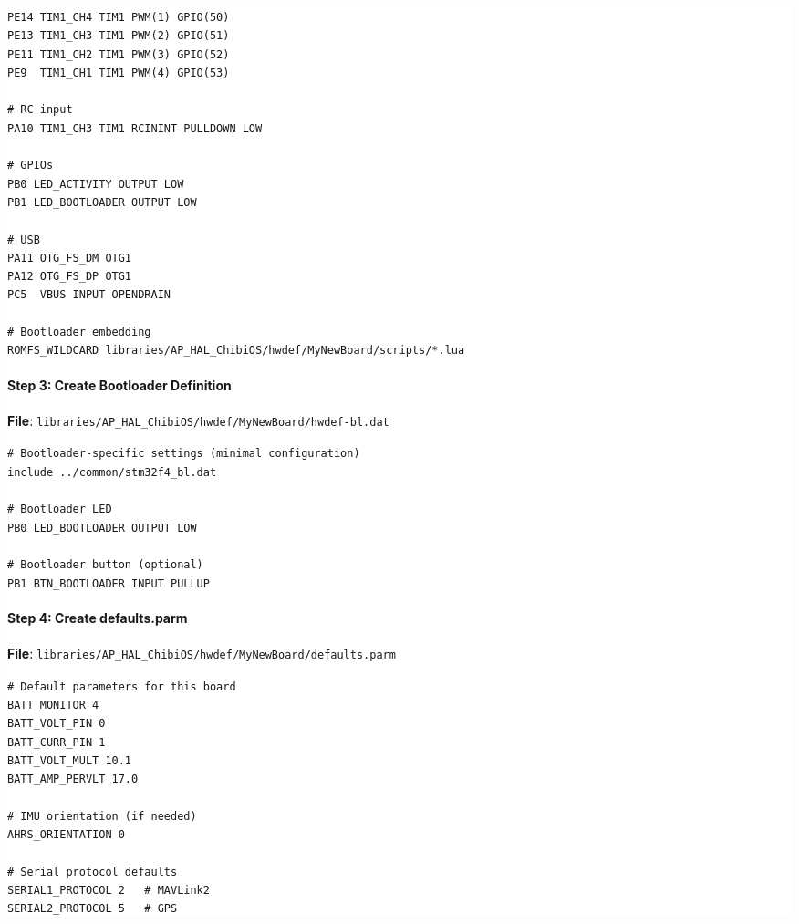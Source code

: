 ```
PE14 TIM1_CH4 TIM1 PWM(1) GPIO(50)
PE13 TIM1_CH3 TIM1 PWM(2) GPIO(51)
PE11 TIM1_CH2 TIM1 PWM(3) GPIO(52)
PE9  TIM1_CH1 TIM1 PWM(4) GPIO(53)

# RC input
PA10 TIM1_CH3 TIM1 RCININT PULLDOWN LOW

# GPIOs
PB0 LED_ACTIVITY OUTPUT LOW
PB1 LED_BOOTLOADER OUTPUT LOW

# USB
PA11 OTG_FS_DM OTG1
PA12 OTG_FS_DP OTG1
PC5  VBUS INPUT OPENDRAIN

# Bootloader embedding
ROMFS_WILDCARD libraries/AP_HAL_ChibiOS/hwdef/MyNewBoard/scripts/*.lua
```

#### Step 3: Create Bootloader Definition

**File**: `libraries/AP_HAL_ChibiOS/hwdef/MyNewBoard/hwdef-bl.dat`

```
# Bootloader-specific settings (minimal configuration)
include ../common/stm32f4_bl.dat

# Bootloader LED
PB0 LED_BOOTLOADER OUTPUT LOW

# Bootloader button (optional)
PB1 BTN_BOOTLOADER INPUT PULLUP
```

#### Step 4: Create defaults.parm

**File**: `libraries/AP_HAL_ChibiOS/hwdef/MyNewBoard/defaults.parm`

```
# Default parameters for this board
BATT_MONITOR 4
BATT_VOLT_PIN 0
BATT_CURR_PIN 1
BATT_VOLT_MULT 10.1
BATT_AMP_PERVLT 17.0

# IMU orientation (if needed)
AHRS_ORIENTATION 0

# Serial protocol defaults
SERIAL1_PROTOCOL 2   # MAVLink2
SERIAL2_PROTOCOL 5   # GPS
```

